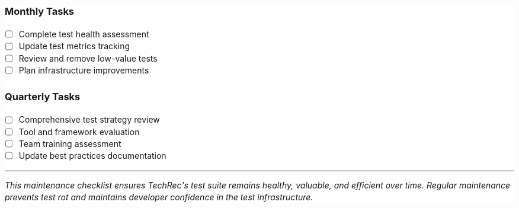 ### **Monthly Tasks**
- [ ] Complete test health assessment
- [ ] Update test metrics tracking
- [ ] Review and remove low-value tests
- [ ] Plan infrastructure improvements

### **Quarterly Tasks**
- [ ] Comprehensive test strategy review
- [ ] Tool and framework evaluation
- [ ] Team training assessment
- [ ] Update best practices documentation

---

*This maintenance checklist ensures TechRec's test suite remains healthy, valuable, and efficient over time. Regular maintenance prevents test rot and maintains developer confidence in the test infrastructure.*